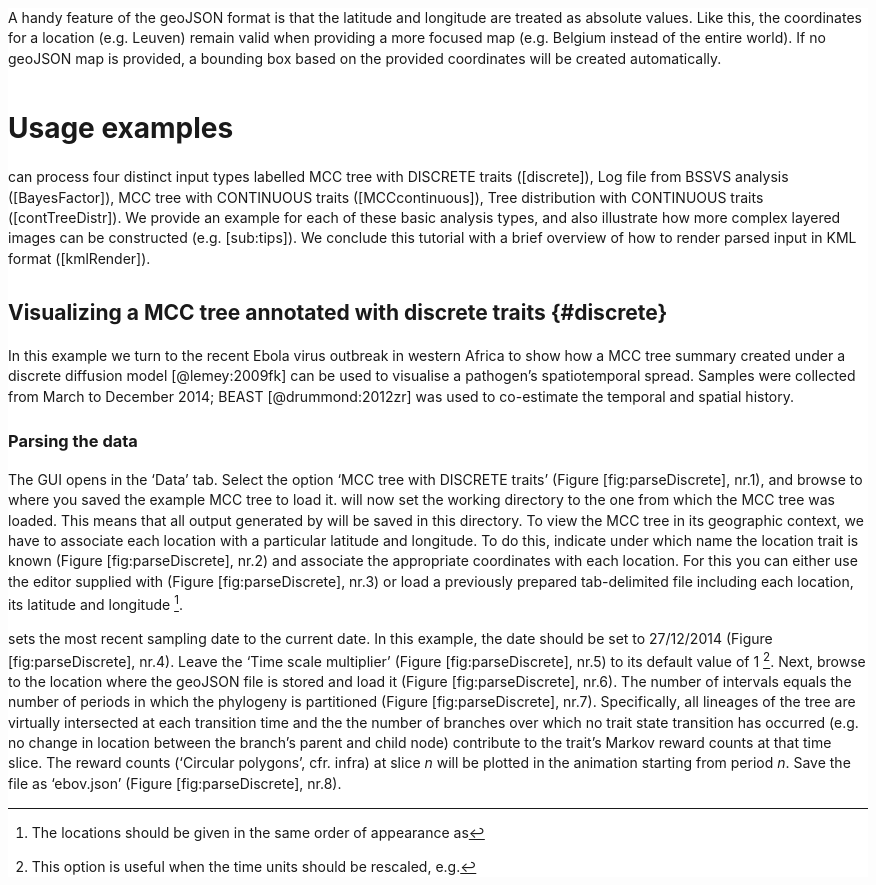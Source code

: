 A handy feature of the geoJSON format is that the latitude and longitude
are treated as absolute values. Like this, the coordinates for a
location (e.g. Leuven) remain valid when providing a more focused map
(e.g. Belgium instead of the entire world). If no geoJSON map is
provided, a bounding box based on the provided coordinates will be
created automatically.

Usage examples
==============

can process four distinct input types labelled MCC tree with DISCRETE
traits ([discrete]), Log file from BSSVS analysis ([BayesFactor]), MCC
tree with CONTINUOUS traits ([MCCcontinuous]), Tree distribution with
CONTINUOUS traits ([contTreeDistr]). We provide an example for each of
these basic analysis types, and also illustrate how more complex layered
images can be constructed (e.g. [sub:tips]). We conclude this tutorial
with a brief overview of how to render parsed input in KML format
([kmlRender]).

Visualizing a MCC tree annotated with discrete traits {#discrete}
-----------------------------------------------------

In this example we turn to the recent Ebola virus outbreak in western
Africa to show how a MCC tree summary created under a discrete diffusion
model [@lemey:2009fk] can be used to visualise a pathogen’s
spatiotemporal spread. Samples were collected from March to December
2014; BEAST [@drummond:2012zr] was used to co-estimate the temporal and
spatial history.

### Parsing the data

The GUI opens in the ‘Data’ tab. Select the option ‘MCC tree with
DISCRETE traits’ (Figure [fig:parseDiscrete], nr.1), and browse to where
you saved the example MCC tree to load it. will now set the working
directory to the one from which the MCC tree was loaded. This means that
all output generated by will be saved in this directory. To view the MCC
tree in its geographic context, we have to associate each location with
a particular latitude and longitude. To do this, indicate under which
name the location trait is known (Figure [fig:parseDiscrete], nr.2) and
associate the appropriate coordinates with each location. For this you
can either use the editor supplied with (Figure [fig:parseDiscrete],
nr.3) or load a previously prepared tab-delimited file including each
location, its latitude and longitude [^1].

sets the most recent sampling date to the current date. In this example,
the date should be set to 27/12/2014 (Figure [fig:parseDiscrete], nr.4).
Leave the ‘Time scale multiplier’ (Figure [fig:parseDiscrete], nr.5) to
its default value of 1 [^2]. Next, browse to the location where the
geoJSON file is stored and load it (Figure [fig:parseDiscrete], nr.6).
The number of intervals equals the number of periods in which the
phylogeny is partitioned (Figure [fig:parseDiscrete], nr.7).
Specifically, all lineages of the tree are virtually intersected at each
transition time and the the number of branches over which no trait state
transition has occurred (e.g. no change in location between the branch’s
parent and child node) contribute to the trait’s Markov reward counts at
that time slice. The reward counts (‘Circular polygons’, cfr. infra) at
slice $n$ will be plotted in the animation starting from period $n$.
Save the file as ‘ebov.json’ (Figure [fig:parseDiscrete], nr.8).


[^1]: The locations should be given in the same order of appearance as
[^2]: This option is useful when the time units should be rescaled, e.g.
[^3]: This is most useful for traits that cannot be readily linked to
[^4]: The names should be passed in the same order as in the
[^5]: Example of color palettes can be found at
[^6]: In some browsers the window needs to be resized a little to make